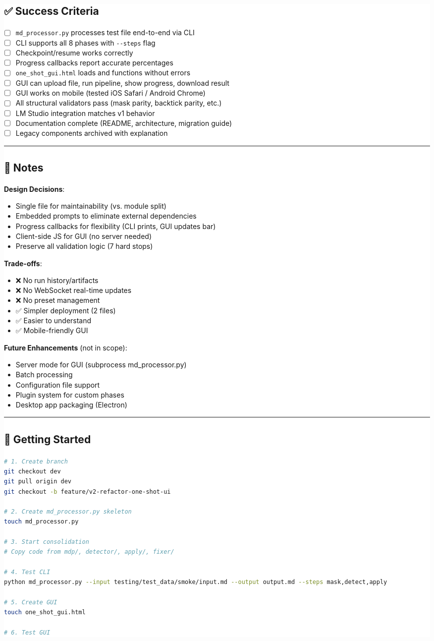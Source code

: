 ## ✅ Success Criteria

- [ ] `md_processor.py` processes test file end-to-end via CLI
- [ ] CLI supports all 8 phases with `--steps` flag
- [ ] Checkpoint/resume works correctly
- [ ] Progress callbacks report accurate percentages
- [ ] `one_shot_gui.html` loads and functions without errors
- [ ] GUI can upload file, run pipeline, show progress, download result
- [ ] GUI works on mobile (tested iOS Safari / Android Chrome)
- [ ] All structural validators pass (mask parity, backtick parity, etc.)
- [ ] LM Studio integration matches v1 behavior
- [ ] Documentation complete (README, architecture, migration guide)
- [ ] Legacy components archived with explanation

---

## 📝 Notes

**Design Decisions**:
- Single file for maintainability (vs. module split)
- Embedded prompts to eliminate external dependencies
- Progress callbacks for flexibility (CLI prints, GUI updates bar)
- Client-side JS for GUI (no server needed)
- Preserve all validation logic (7 hard stops)

**Trade-offs**:
- ❌ No run history/artifacts
- ❌ No WebSocket real-time updates
- ❌ No preset management
- ✅ Simpler deployment (2 files)
- ✅ Easier to understand
- ✅ Mobile-friendly GUI

**Future Enhancements** (not in scope):
- Server mode for GUI (subprocess md_processor.py)
- Batch processing
- Configuration file support
- Plugin system for custom phases
- Desktop app packaging (Electron)

---

## 🚀 Getting Started

```bash
# 1. Create branch
git checkout dev
git pull origin dev
git checkout -b feature/v2-refactor-one-shot-ui

# 2. Create md_processor.py skeleton
touch md_processor.py

# 3. Start consolidation
# Copy code from mdp/, detector/, apply/, fixer/

# 4. Test CLI
python md_processor.py --input testing/test_data/smoke/input.md --output output.md --steps mask,detect,apply

# 5. Create GUI
touch one_shot_gui.html

# 6. Test GUI
```